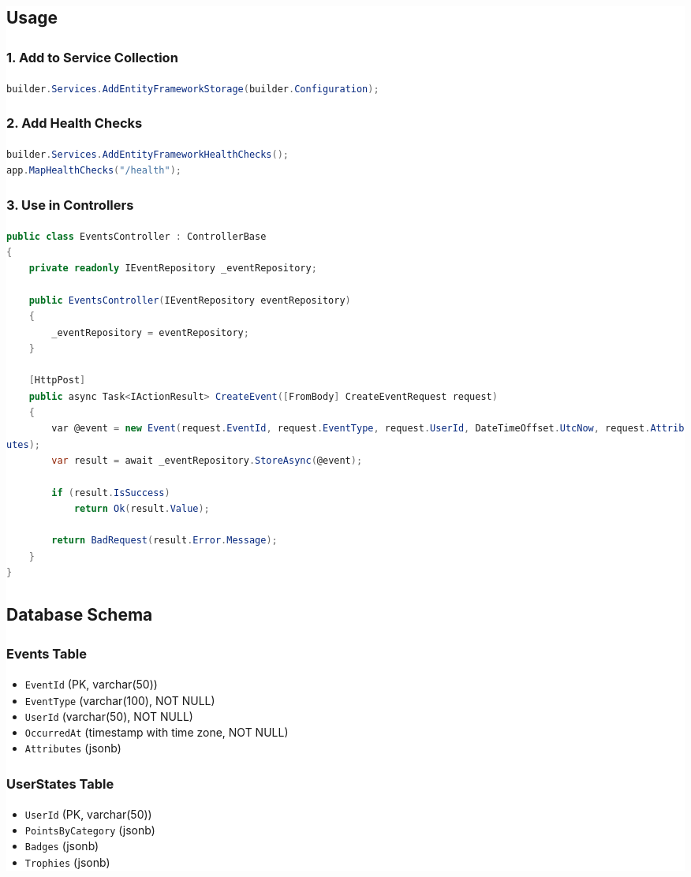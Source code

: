 ## Usage

### 1. Add to Service Collection
```csharp
builder.Services.AddEntityFrameworkStorage(builder.Configuration);
```

### 2. Add Health Checks
```csharp
builder.Services.AddEntityFrameworkHealthChecks();
app.MapHealthChecks("/health");
```

### 3. Use in Controllers
```csharp
public class EventsController : ControllerBase
{
    private readonly IEventRepository _eventRepository;
    
    public EventsController(IEventRepository eventRepository)
    {
        _eventRepository = eventRepository;
    }
    
    [HttpPost]
    public async Task<IActionResult> CreateEvent([FromBody] CreateEventRequest request)
    {
        var @event = new Event(request.EventId, request.EventType, request.UserId, DateTimeOffset.UtcNow, request.Attributes);
        var result = await _eventRepository.StoreAsync(@event);
        
        if (result.IsSuccess)
            return Ok(result.Value);
            
        return BadRequest(result.Error.Message);
    }
}
```

## Database Schema

### Events Table
- `EventId` (PK, varchar(50))
- `EventType` (varchar(100), NOT NULL)
- `UserId` (varchar(50), NOT NULL)
- `OccurredAt` (timestamp with time zone, NOT NULL)
- `Attributes` (jsonb)

### UserStates Table
- `UserId` (PK, varchar(50))
- `PointsByCategory` (jsonb)
- `Badges` (jsonb)
- `Trophies` (jsonb)
